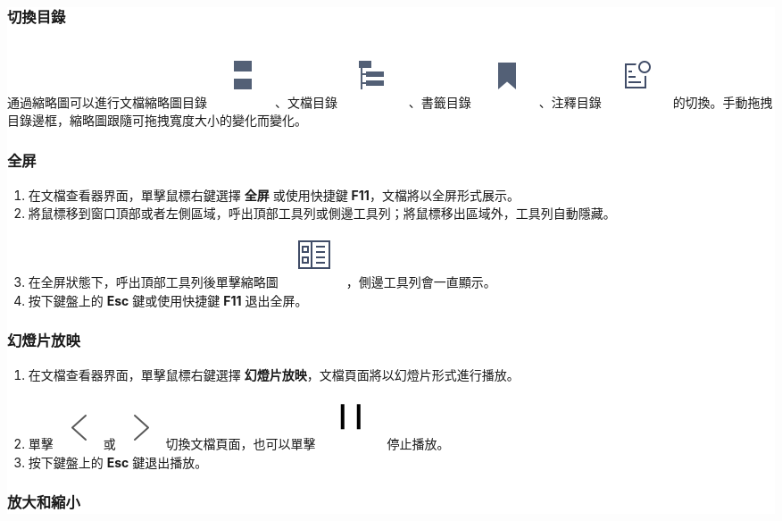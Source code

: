 ### 切換目錄

通過縮略圖可以進行文檔縮略圖目錄 ![view](../common/view_normal.svg)、文檔目錄 ![catalog](../common/catalog.svg) 、書籤目錄 ![view](../common/bookmark_normal.svg)、注釋目錄 ![view](../common/comments_normal_light.svg) 的切換。手動拖拽目錄邊框，縮略圖跟隨可拖拽寬度大小的變化而變化。

### 全屏

1. 在文檔查看器界面，單擊鼠標右鍵選擇 **全屏** 或使用快捷鍵 **F11**，文檔將以全屏形式展示。
2. 將鼠標移到窗口頂部或者左側區域，呼出頂部工具列或側邊工具列；將鼠標移出區域外，工具列自動隱藏。
3. 在全屏狀態下，呼出頂部工具列後單擊縮略圖 ![icon](../common/thumbnail_normal_light.svg)，側邊工具列會一直顯示。
4. 按下鍵盤上的 **Esc** 鍵或使用快捷鍵 **F11** 退出全屏。

### 幻燈片放映

1. 在文檔查看器界面，單擊鼠標右鍵選擇 **幻燈片放映**，文檔頁面將以幻燈片形式進行播放。
3. 單擊 ![play](../common/previous.svg) 或 ![play](../common/next.svg) 切換文檔頁面，也可以單擊 ![play](../common/suspend_normal.svg) 停止播放。
4. 按下鍵盤上的 **Esc** 鍵退出播放。


### 放大和縮小
